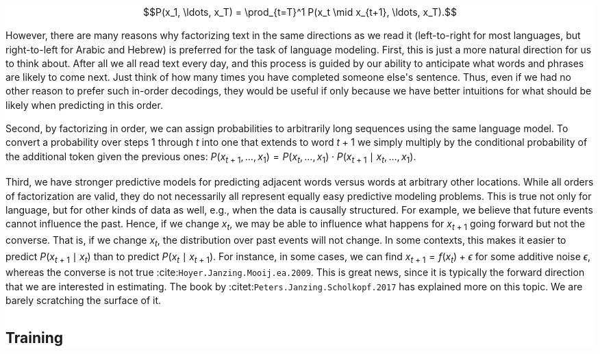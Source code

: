 $$P(x_1, \ldots, x_T) = \prod_{t=T}^1 P(x_t \mid x_{t+1}, \ldots, x_T).$$


However, there are many reasons why factorizing text
in the same directions as we read it
(left-to-right for most languages,
but right-to-left for Arabic and Hebrew)
is preferred for the task of language modeling.
First, this is just a more natural direction for us to think about.
After all we all read text every day,
and this process is guided by our ability
to anticipate what words and phrases
are likely to come next.
Just think of how many times you have completed
someone else's sentence.
Thus, even if we had no other reason to prefer such in-order decodings,
they would be useful if only because we have better intuitions
for what should be likely when predicting in this order.

Second, by factorizing in order,
we can assign probabilities to arbitrarily long sequences
using the same language model.
To convert a probability over steps $1$ through $t$
into one that extends to word $t+1$ we simply
multiply by the conditional probability
of the additional token given the previous ones:
$P(x_{t+1}, \ldots, x_1) = P(x_{t}, \ldots, x_1) \cdot P(x_{t+1} \mid x_{t}, \ldots, x_1)$.

Third, we have stronger predictive models
for predicting adjacent words versus
words at arbitrary other locations.
While all orders of factorization are valid,
they do not necessarily all represent equally easy
predictive modeling problems.
This is true not only for language,
but for other kinds of data as well,
e.g., when the data is causally structured.
For example, we believe that future events cannot influence the past.
Hence, if we change $x_t$, we may be able to influence
what happens for $x_{t+1}$ going forward but not the converse.
That is, if we change $x_t$, the distribution over past events will not change.
In some contexts, this makes it easier to predict $P(x_{t+1} \mid x_t)$
than to predict $P(x_t \mid x_{t+1})$.
For instance, in some cases, we can find $x_{t+1} = f(x_t) + \epsilon$
for some additive noise $\epsilon$,
whereas the converse is not true :cite:`Hoyer.Janzing.Mooij.ea.2009`.
This is great news, since it is typically the forward direction
that we are interested in estimating.
The book by :citet:`Peters.Janzing.Scholkopf.2017` has explained more on this topic.
We are barely scratching the surface of it.


## Training
